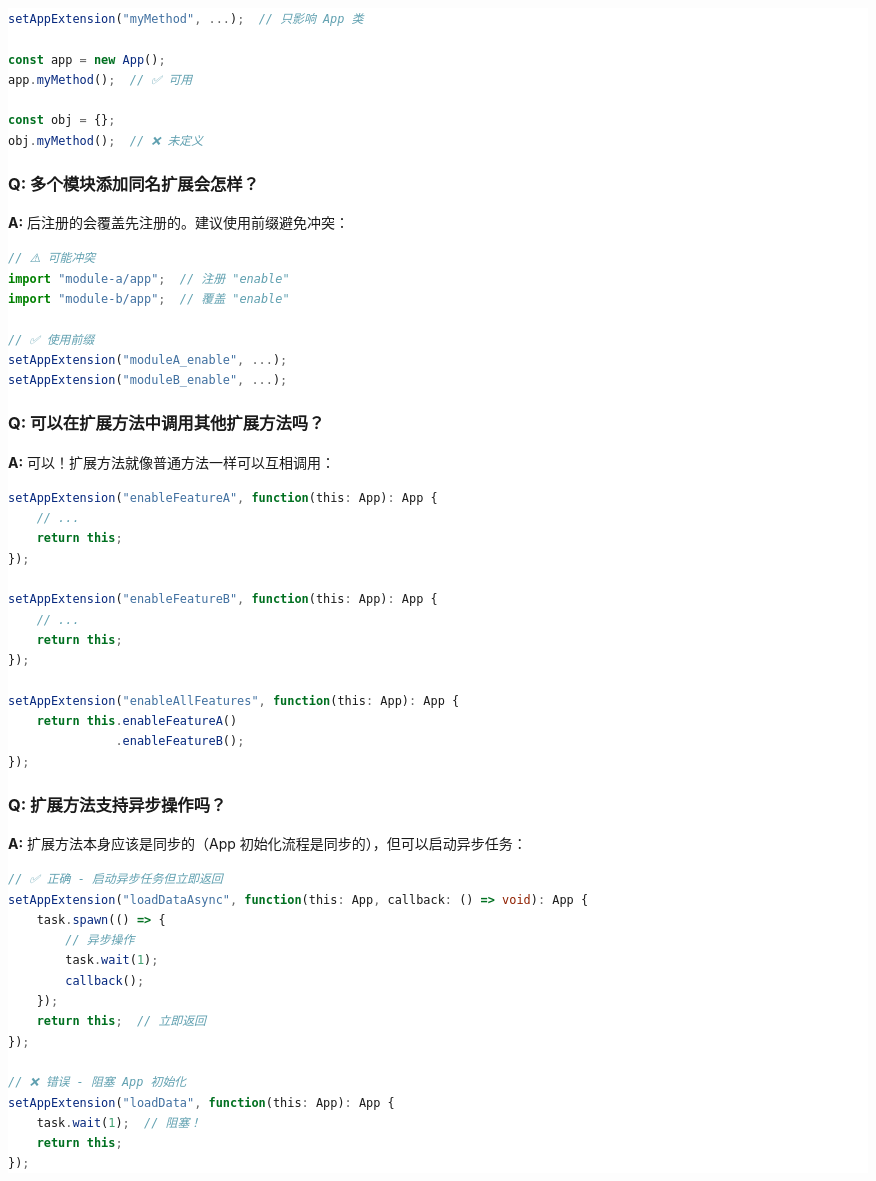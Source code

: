 ```typescript
setAppExtension("myMethod", ...);  // 只影响 App 类

const app = new App();
app.myMethod();  // ✅ 可用

const obj = {};
obj.myMethod();  // ❌ 未定义
```

### Q: 多个模块添加同名扩展会怎样？

**A:** 后注册的会覆盖先注册的。建议使用前缀避免冲突：

```typescript
// ⚠️ 可能冲突
import "module-a/app";  // 注册 "enable"
import "module-b/app";  // 覆盖 "enable"

// ✅ 使用前缀
setAppExtension("moduleA_enable", ...);
setAppExtension("moduleB_enable", ...);
```

### Q: 可以在扩展方法中调用其他扩展方法吗？

**A:** 可以！扩展方法就像普通方法一样可以互相调用：

```typescript
setAppExtension("enableFeatureA", function(this: App): App {
    // ...
    return this;
});

setAppExtension("enableFeatureB", function(this: App): App {
    // ...
    return this;
});

setAppExtension("enableAllFeatures", function(this: App): App {
    return this.enableFeatureA()
               .enableFeatureB();
});
```

### Q: 扩展方法支持异步操作吗？

**A:** 扩展方法本身应该是同步的（App 初始化流程是同步的），但可以启动异步任务：

```typescript
// ✅ 正确 - 启动异步任务但立即返回
setAppExtension("loadDataAsync", function(this: App, callback: () => void): App {
    task.spawn(() => {
        // 异步操作
        task.wait(1);
        callback();
    });
    return this;  // 立即返回
});

// ❌ 错误 - 阻塞 App 初始化
setAppExtension("loadData", function(this: App): App {
    task.wait(1);  // 阻塞！
    return this;
});
```
